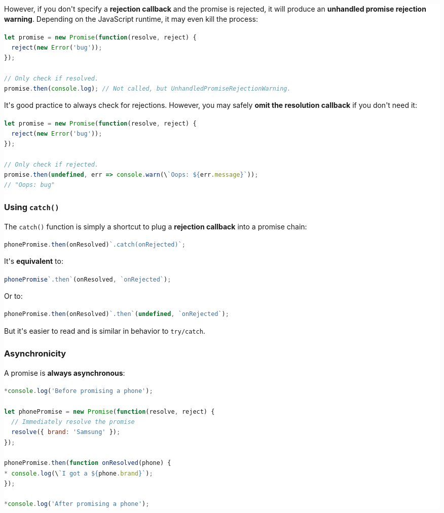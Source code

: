 However, if you don't specify a **rejection callback** and the promise is rejected,
it will produce an **unhandled promise rejection warning**.
Depending on the JavaScript runtime, it may even kill the process:

```js
let promise = new Promise(function(resolve, reject) {
  reject(new Error('bug'));
});

// Only check if resolved.
promise.then(console.log); // Not called, but UnhandledPromiseRejectionWarning.
```

It's good practice to always check for rejections.
However, you may safely **omit the resolution callback** if you don't need it:

```js
let promise = new Promise(function(resolve, reject) {
  reject(new Error('bug'));
});

// Only check if rejected.
promise.then(undefined, err => console.warn(\`Oops: ${err.message}`));
// "Oops: bug"
```



### Using `catch()`

The `catch()` function is simply a shortcut to plug a **rejection callback** into a promise chain:

```js
phonePromise.then(onResolved)`.catch(onRejected)`;
```

It's **equivalent** to:

```js
phonePromise`.then`(onResolved, `onRejected`);
```

Or to:

```js
phonePromise.then(onResolved)`.then`(undefined, `onRejected`);
```

But it's easier to read and is similar in behavior to `try/catch`.



### Asynchronicity

<codepen></codepen>

A promise is **always asynchronous**:

```js
*console.log('Before promising a phone');

let phonePromise = new Promise(function(resolve, reject) {
  // Immediately resolve the promise
  resolve({ brand: 'Samsung' });
});

phonePromise.then(function onResolved(phone) {
* console.log(\`I got a ${phone.brand}`);
});

*console.log('After promising a phone');
```
